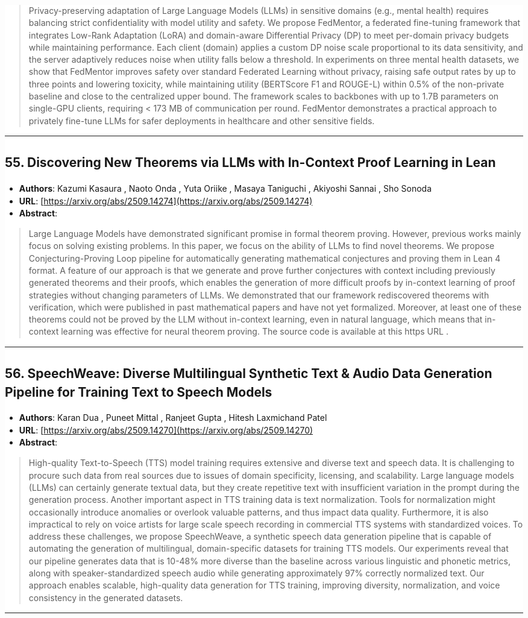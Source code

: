 > Privacy-preserving adaptation of Large Language Models (LLMs) in sensitive domains (e.g., mental health) requires balancing strict confidentiality with model utility and safety. We propose FedMentor, a federated fine-tuning framework that integrates Low-Rank Adaptation (LoRA) and domain-aware Differential Privacy (DP) to meet per-domain privacy budgets while maintaining performance. Each client (domain) applies a custom DP noise scale proportional to its data sensitivity, and the server adaptively reduces noise when utility falls below a threshold. In experiments on three mental health datasets, we show that FedMentor improves safety over standard Federated Learning without privacy, raising safe output rates by up to three points and lowering toxicity, while maintaining utility (BERTScore F1 and ROUGE-L) within 0.5% of the non-private baseline and close to the centralized upper bound. The framework scales to backbones with up to 1.7B parameters on single-GPU clients, requiring < 173 MB of communication per round. FedMentor demonstrates a practical approach to privately fine-tune LLMs for safer deployments in healthcare and other sensitive fields.

---

## 55. Discovering New Theorems via LLMs with In-Context Proof Learning in Lean
- **Authors**: Kazumi Kasaura , Naoto Onda , Yuta Oriike , Masaya Taniguchi , Akiyoshi Sannai , Sho Sonoda
- **URL**: [https://arxiv.org/abs/2509.14274](https://arxiv.org/abs/2509.14274)
- **Abstract**:
> Large Language Models have demonstrated significant promise in formal theorem proving. However, previous works mainly focus on solving existing problems. In this paper, we focus on the ability of LLMs to find novel theorems. We propose Conjecturing-Proving Loop pipeline for automatically generating mathematical conjectures and proving them in Lean 4 format. A feature of our approach is that we generate and prove further conjectures with context including previously generated theorems and their proofs, which enables the generation of more difficult proofs by in-context learning of proof strategies without changing parameters of LLMs. We demonstrated that our framework rediscovered theorems with verification, which were published in past mathematical papers and have not yet formalized. Moreover, at least one of these theorems could not be proved by the LLM without in-context learning, even in natural language, which means that in-context learning was effective for neural theorem proving. The source code is available at this https URL .

---

## 56. SpeechWeave: Diverse Multilingual Synthetic Text & Audio Data Generation Pipeline for Training Text to Speech Models
- **Authors**: Karan Dua , Puneet Mittal , Ranjeet Gupta , Hitesh Laxmichand Patel
- **URL**: [https://arxiv.org/abs/2509.14270](https://arxiv.org/abs/2509.14270)
- **Abstract**:
> High-quality Text-to-Speech (TTS) model training requires extensive and diverse text and speech data. It is challenging to procure such data from real sources due to issues of domain specificity, licensing, and scalability. Large language models (LLMs) can certainly generate textual data, but they create repetitive text with insufficient variation in the prompt during the generation process. Another important aspect in TTS training data is text normalization. Tools for normalization might occasionally introduce anomalies or overlook valuable patterns, and thus impact data quality. Furthermore, it is also impractical to rely on voice artists for large scale speech recording in commercial TTS systems with standardized voices. To address these challenges, we propose SpeechWeave, a synthetic speech data generation pipeline that is capable of automating the generation of multilingual, domain-specific datasets for training TTS models. Our experiments reveal that our pipeline generates data that is 10-48% more diverse than the baseline across various linguistic and phonetic metrics, along with speaker-standardized speech audio while generating approximately 97% correctly normalized text. Our approach enables scalable, high-quality data generation for TTS training, improving diversity, normalization, and voice consistency in the generated datasets.

---